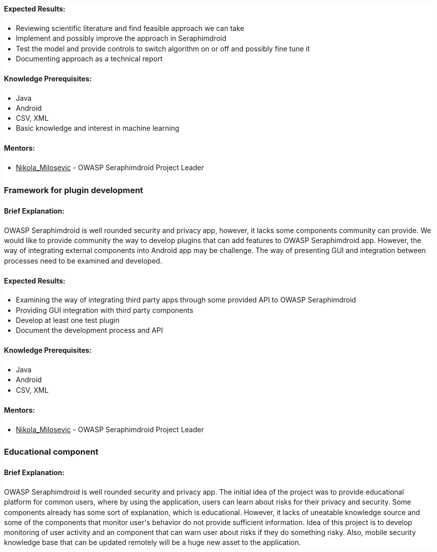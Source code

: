 #### Expected Results:

* Reviewing scientific literature and find feasible approach we can take
* Implement and possibly improve the approach in Seraphimdroid
* Test the model and provide controls to switch algorithm on or off and possibly fine tune it
* Documenting approach as a technical report

#### Knowledge Prerequisites:
* Java
* Android
* CSV, XML
* Basic knowledge and interest in machine learning

#### Mentors:
* [Nikola_Milosevic](mailto:nikola.milosevic86@gmail.com) - OWASP Seraphimdroid Project Leader

### Framework for plugin development 

#### Brief Explanation:

OWASP Seraphimdroid is well rounded security and privacy app, however, it lacks some components community can provide. We would like to provide community the way to develop plugins that can add features to OWASP Seraphimdroid app. However, the way of integrating external components into Android app may be challenge. The way of presenting GUI and integration between processes need to be examined and developed. 

#### Expected Results:

* Examining the way of integrating third party apps through some provided API to OWASP Seraphimdroid
* Providing GUI integration with third party components
* Develop at least one test plugin
* Document the development process and API

#### Knowledge Prerequisites:
* Java
* Android
* CSV, XML

#### Mentors:
* [Nikola_Milosevic](mailto:nikola.milosevic86@gmail.com)  - OWASP Seraphimdroid Project Leader

### Educational component 

#### Brief Explanation:

OWASP Seraphimdroid is well rounded security and privacy app. The initial idea of the project was to provide educational platform for common users, where by using the application, users can learn about risks for their privacy and security. Some components already has some sort of explanation, which is educational. However, it lacks of uneatable knowledge source and some of the components that monitor user's behavior do not provide sufficient information. Idea of this project is to develop monitoring of user activity and an component that can warn user about risks if they do something risky. Also, mobile security knowledge base that can be updated remotely will be a huge new asset to the application.
